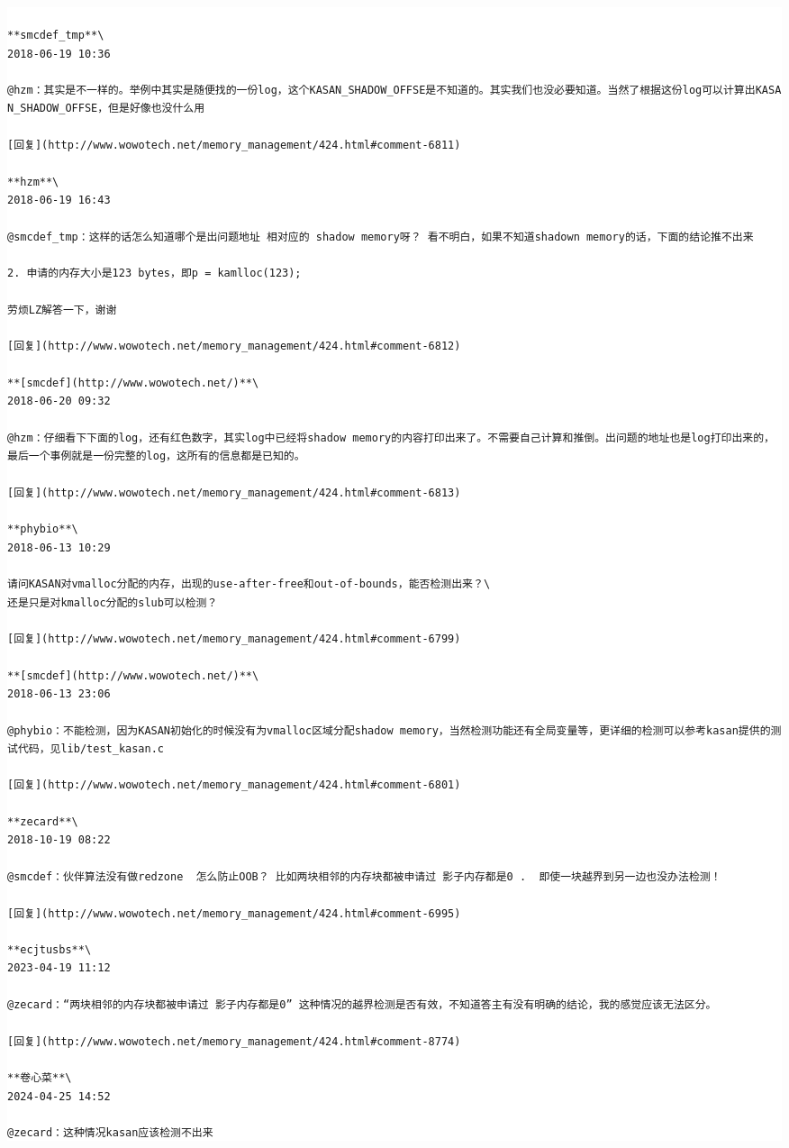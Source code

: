    ```

**smcdef_tmp**\
2018-06-19 10:36

@hzm：其实是不一样的。举例中其实是随便找的一份log，这个KASAN_SHADOW_OFFSE是不知道的。其实我们也没必要知道。当然了根据这份log可以计算出KASAN_SHADOW_OFFSE，但是好像也没什么用

[回复](http://www.wowotech.net/memory_management/424.html#comment-6811)

**hzm**\
2018-06-19 16:43

@smcdef_tmp：这样的话怎么知道哪个是出问题地址 相对应的 shadow memory呀？ 看不明白，如果不知道shadown memory的话，下面的结论推不出来

2. 申请的内存大小是123 bytes，即p = kamlloc(123);

劳烦LZ解答一下，谢谢

[回复](http://www.wowotech.net/memory_management/424.html#comment-6812)

**[smcdef](http://www.wowotech.net/)**\
2018-06-20 09:32

@hzm：仔细看下下面的log，还有红色数字，其实log中已经将shadow memory的内容打印出来了。不需要自己计算和推倒。出问题的地址也是log打印出来的，最后一个事例就是一份完整的log，这所有的信息都是已知的。

[回复](http://www.wowotech.net/memory_management/424.html#comment-6813)

**phybio**\
2018-06-13 10:29

请问KASAN对vmalloc分配的内存，出现的use-after-free和out-of-bounds，能否检测出来？\
还是只是对kmalloc分配的slub可以检测？

[回复](http://www.wowotech.net/memory_management/424.html#comment-6799)

**[smcdef](http://www.wowotech.net/)**\
2018-06-13 23:06

@phybio：不能检测，因为KASAN初始化的时候没有为vmalloc区域分配shadow memory，当然检测功能还有全局变量等，更详细的检测可以参考kasan提供的测试代码，见lib/test_kasan.c

[回复](http://www.wowotech.net/memory_management/424.html#comment-6801)

**zecard**\
2018-10-19 08:22

@smcdef：伙伴算法没有做redzone  怎么防止OOB？ 比如两块相邻的内存块都被申请过 影子内存都是0 .  即使一块越界到另一边也没办法检测！

[回复](http://www.wowotech.net/memory_management/424.html#comment-6995)

**ecjtusbs**\
2023-04-19 11:12

@zecard：“两块相邻的内存块都被申请过 影子内存都是0” 这种情况的越界检测是否有效，不知道答主有没有明确的结论，我的感觉应该无法区分。

[回复](http://www.wowotech.net/memory_management/424.html#comment-8774)

**卷心菜**\
2024-04-25 14:52

@zecard：这种情况kasan应该检测不出来

   ```